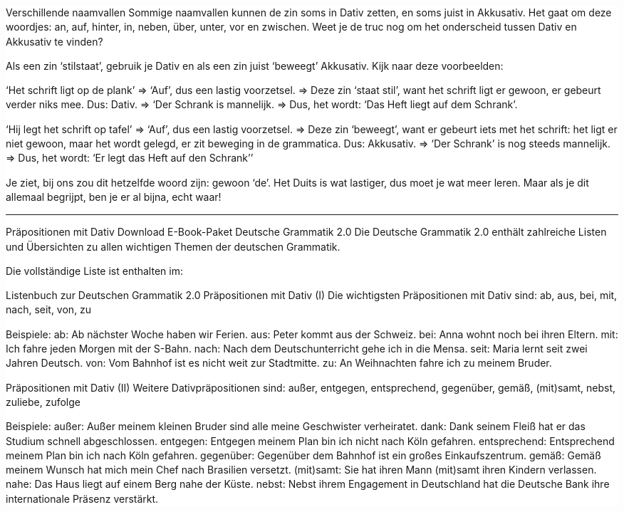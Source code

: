 Verschillende naamvallen
Sommige naamvallen kunnen de zin soms in Dativ zetten, en soms juist in Akkusativ.  Het gaat om deze woordjes: an, auf, hinter, in, neben, über, unter, vor en zwischen. Weet je de truc nog om het onderscheid tussen Dativ en Akkusativ te vinden?

Als een zin ‘stilstaat’, gebruik je Dativ en als een zin juist ‘beweegt’ Akkusativ. Kijk naar deze voorbeelden:

‘Het schrift ligt op de plank’ => ‘Auf’, dus een lastig voorzetsel. => Deze zin ‘staat stil’, want het schrift ligt er gewoon, er gebeurt verder niks mee. Dus: Dativ. => ‘Der Schrank is mannelijk. => Dus, het wordt: ‘Das Heft liegt auf dem Schrank’.

‘Hij legt het schrift op tafel’ => ‘Auf’, dus een lastig voorzetsel. => Deze zin ‘beweegt’, want er gebeurt iets met het schrift: het ligt er niet gewoon, maar het wordt gelegd, er zit beweging in de grammatica. Dus: Akkusativ. => ‘Der Schrank’ is nog steeds mannelijk. => Dus, het wordt: ‘Er legt das Heft auf den Schrank’’

Je ziet, bij ons zou dit hetzelfde woord zijn: gewoon ‘de’. Het Duits is wat lastiger, dus moet je wat meer leren. Maar als je dit allemaal begrijpt, ben je er al bijna, echt waar!
  
  
  
----
  

  Präpositionen mit Dativ
Download E-Book-Paket Deutsche Grammatik 2.0
Die Deutsche Grammatik 2.0 enthält zahlreiche Listen und Übersichten zu allen wichtigen Themen der deutschen Grammatik.

Die vollständige Liste ist enthalten im:

Listenbuch zur Deutschen Grammatik 2.0
Präpositionen mit Dativ (I)
Die wichtigsten Präpositionen mit Dativ sind: ab, aus, bei, mit, nach, seit, von, zu

Beispiele:
ab: Ab nächster Woche haben wir Ferien.
aus: Peter kommt aus der Schweiz.
bei: Anna wohnt noch bei ihren Eltern.
mit: Ich fahre jeden Morgen mit der S-Bahn.
nach: Nach dem Deutschunterricht gehe ich in die Mensa.
seit: Maria lernt seit zwei Jahren Deutsch.
von: Vom Bahnhof ist es nicht weit zur Stadtmitte.
zu: An Weihnachten fahre ich zu meinem Bruder.

Präpositionen mit Dativ (II)
Weitere Dativpräpositionen sind: außer, entgegen, entsprechend, gegenüber, gemäß, (mit)samt, nebst, zuliebe, zufolge

Beispiele:
außer: Außer meinem kleinen Bruder sind alle meine Geschwister verheiratet.
dank: Dank seinem Fleiß hat er das Studium schnell abgeschlossen.
entgegen: Entgegen meinem Plan bin ich nicht nach Köln gefahren.
entsprechend: Entsprechend meinem Plan bin ich nach Köln gefahren.
gegenüber: Gegenüber dem Bahnhof ist ein großes Einkaufszentrum.
gemäß: Gemäß meinem Wunsch hat mich mein Chef nach Brasilien versetzt.
(mit)samt: Sie hat ihren Mann (mit)samt ihren Kindern verlassen.
nahe: Das Haus liegt auf einem Berg nahe der Küste.
nebst: Nebst ihrem Engagement in Deutschland hat die Deutsche Bank ihre internationale Präsenz verstärkt.
